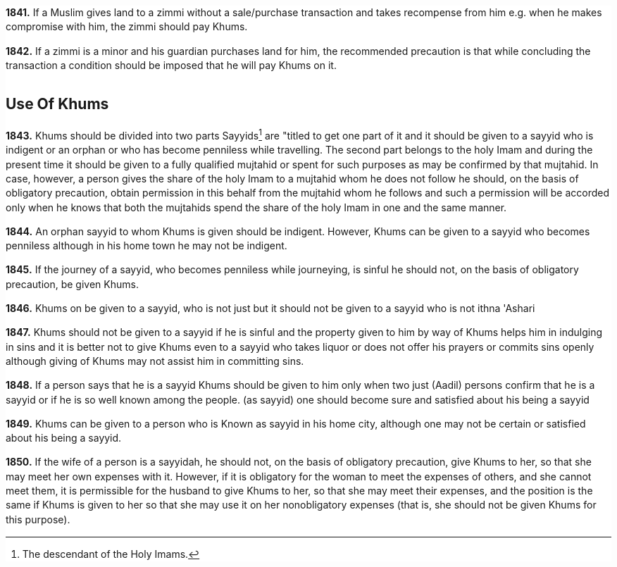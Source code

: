**1841.** If a Muslim gives land to a zimmi without a sale/purchase
transaction and takes recompense from him e.g. when he makes compromise
with him, the zimmi should pay Khums.

**1842.** If a zimmi is a minor and his guardian purchases land for him,
the recommended precaution is that while concluding the transaction a
condition should be imposed that he will pay Khums on it.

Use Of Khums
------------

**1843.** Khums should be divided into two parts Sayyids[^1] are "titled
to get one part of it and it should be given to a sayyid who is indigent
or an orphan or who has become penniless while travelling. The second
part belongs to the holy Imam and during the present time it should be
given to a fully qualified mujtahid or spent for such purposes as may be
confirmed by that mujtahid. In case, however, a person gives the share
of the holy Imam to a mujtahid whom he does not follow he should, on the
basis of obligatory precaution, obtain permission in this behalf from
the mujtahid whom he follows and such a permission will be accorded only
when he knows that both the mujtahids spend the share of the holy Imam
in one and the same manner.

**1844.** An orphan sayyid to whom Khums is given should be indigent.
However, Khums can be given to a sayyid who becomes penniless although
in his home town he may not be indigent.

**1845.** If the journey of a sayyid, who becomes penniless while
journeying, is sinful he should not, on the basis of obligatory
precaution, be given Khums.

**1846.** Khums on be given to a sayyid, who is not just but it should
not be given to a sayyid who is not ithna 'Ashari

**1847.** Khums should not be given to a sayyid if he is sinful and the
property given to him by way of Khums helps him in indulging in sins and
it is better not to give Khums even to a sayyid who takes liquor or does
not offer his prayers or commits sins openly although giving of Khums
may not assist him in committing sins.

**1848.** If a person says that he is a sayyid Khums should be given to
him only when two just (Aadil) persons confirm that he is a sayyid or if
he is so well known among the people. (as sayyid) one should become sure
and satisfied about his being a sayyid

**1849.** Khums can be given to a person who is Known as sayyid in his
home city, although one may not be certain or satisfied about his being
a sayyid.

**1850.** If the wife of a person is a sayyidah, he should not, on the
basis of obligatory precaution, give Khums to her, so that she may meet
her own expenses with it. However, if it is obligatory for the woman to
meet the expenses of others, and she cannot meet them, it is permissible
for the husband to give Khums to her, so that she may meet their
expenses, and the position is the same if Khums is given to her so that
she may use it on her nonobligatory expenses (that is, she should not be
given Khums for this purpose).


[^1]: The descendant of the Holy Imams.